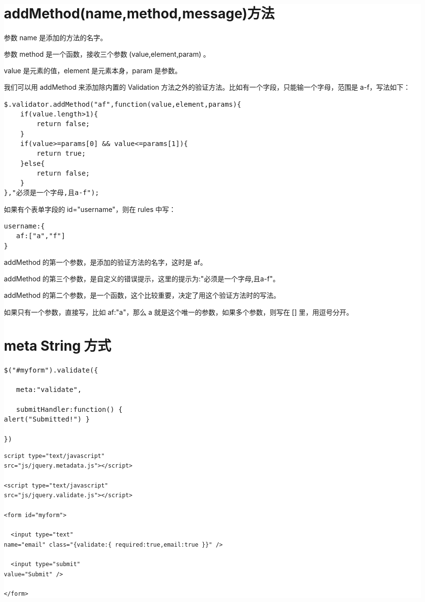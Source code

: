 # addMethod(name,method,message)方法

参数 name 是添加的方法的名字。

参数 method 是一个函数，接收三个参数 (value,element,param) 。

value 是元素的值，element 是元素本身，param 是参数。

我们可以用 addMethod 来添加除内置的 Validation 方法之外的验证方法。比如有一个字段，只能输一个字母，范围是 a-f，写法如下：

<pre>$.validator.addMethod("af",function(value,element,params){  
	if(value.length>1){
		return false;
	}
    if(value>=params[0] && value<=params[1]){
		return true;
	}else{
		return false;
	}
},"必须是一个字母,且a-f");</pre>

如果有个表单字段的 id="username"，则在 rules 中写：

<pre>username:{
   af:["a","f"]
}</pre>

addMethod 的第一个参数，是添加的验证方法的名字，这时是 af。

addMethod 的第三个参数，是自定义的错误提示，这里的提示为:"必须是一个字母,且a-f"。

addMethod 的第二个参数，是一个函数，这个比较重要，决定了用这个验证方法时的写法。

如果只有一个参数，直接写，比如 af:"a"，那么 a 就是这个唯一的参数，如果多个参数，则写在 [] 里，用逗号分开。

# meta String 方式

<pre>$("#myform").validate({

   meta:"validate",

   submitHandler:function() { 
alert("Submitted!") }

})</pre>

	script type="text/javascript" 
	src="js/jquery.metadata.js"></script>
	
	<script type="text/javascript" 
	src="js/jquery.validate.js"></script>
	
	<form id="myform">
	
	  <input type="text" 
	name="email" class="{validate:{ required:true,email:true }}" />
	
	  <input type="submit" 
	value="Submit" />
	
	</form>